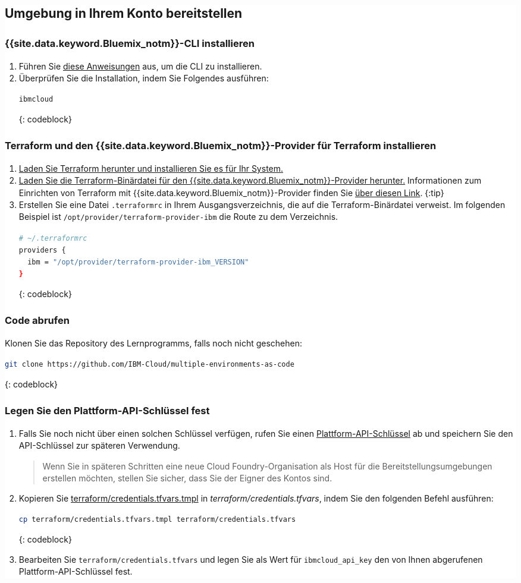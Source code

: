 ## Umgebung in Ihrem Konto bereitstellen

### {{site.data.keyword.Bluemix_notm}}-CLI installieren

1. Führen Sie [diese Anweisungen](/docs/cli?topic=cloud-cli-install-ibmcloud-cli) aus, um die CLI zu installieren.
1. Überprüfen Sie die Installation, indem Sie Folgendes ausführen:
   ```sh
   ibmcloud
   ```
   {: codeblock}

### Terraform und den {{site.data.keyword.Bluemix_notm}}-Provider für Terraform installieren

1. [Laden Sie Terraform herunter und installieren Sie es für Ihr System.](https://www.terraform.io/intro/getting-started/install.html)
1. [Laden Sie die Terraform-Binärdatei für den {{site.data.keyword.Bluemix_notm}}-Provider herunter.](https://github.com/IBM-Cloud/terraform-provider-ibm/releases)
   Informationen zum Einrichten von Terraform mit {{site.data.keyword.Bluemix_notm}}-Provider finden Sie [über diesen Link](https://{DomainName}/docs/tutorials?topic=solution-tutorials-infrastructure-as-code-terraform#setup).
   {:tip}
1. Erstellen Sie eine Datei `.terraformrc` in Ihrem Ausgangsverzeichnis, die auf die Terraform-Binärdatei verweist. Im folgenden Beispiel ist `/opt/provider/terraform-provider-ibm` die Route zu dem Verzeichnis.
   ```sh
   # ~/.terraformrc
   providers {
     ibm = "/opt/provider/terraform-provider-ibm_VERSION"
   }
   ```
   {: codeblock}

### Code abrufen

Klonen Sie das Repository des Lernprogramms, falls noch nicht geschehen:

   ```sh
   git clone https://github.com/IBM-Cloud/multiple-environments-as-code
   ```
   {: codeblock}

### Legen Sie den Plattform-API-Schlüssel fest

1. Falls Sie noch nicht über einen solchen Schlüssel verfügen, rufen Sie einen [Plattform-API-Schlüssel](https://{DomainName}/iam/#/apikeys) ab und speichern Sie den API-Schlüssel zur späteren Verwendung.

   > Wenn Sie in späteren Schritten eine neue Cloud Foundry-Organisation als Host für die Bereitstellungsumgebungen erstellen möchten, stellen Sie sicher, dass Sie der Eigner des Kontos sind.
1. Kopieren Sie [terraform/credentials.tfvars.tmpl](https://github.com/IBM-Cloud/multiple-environments-as-code/blob/master/terraform/credentials.tfvars.tmpl) in *terraform/credentials.tfvars*, indem Sie den folgenden Befehl ausführen:
   ```sh
   cp terraform/credentials.tfvars.tmpl terraform/credentials.tfvars
   ```
   {: codeblock}
1. Bearbeiten Sie `terraform/credentials.tfvars` und legen Sie als Wert für `ibmcloud_api_key` den von Ihnen abgerufenen Plattform-API-Schlüssel fest.
